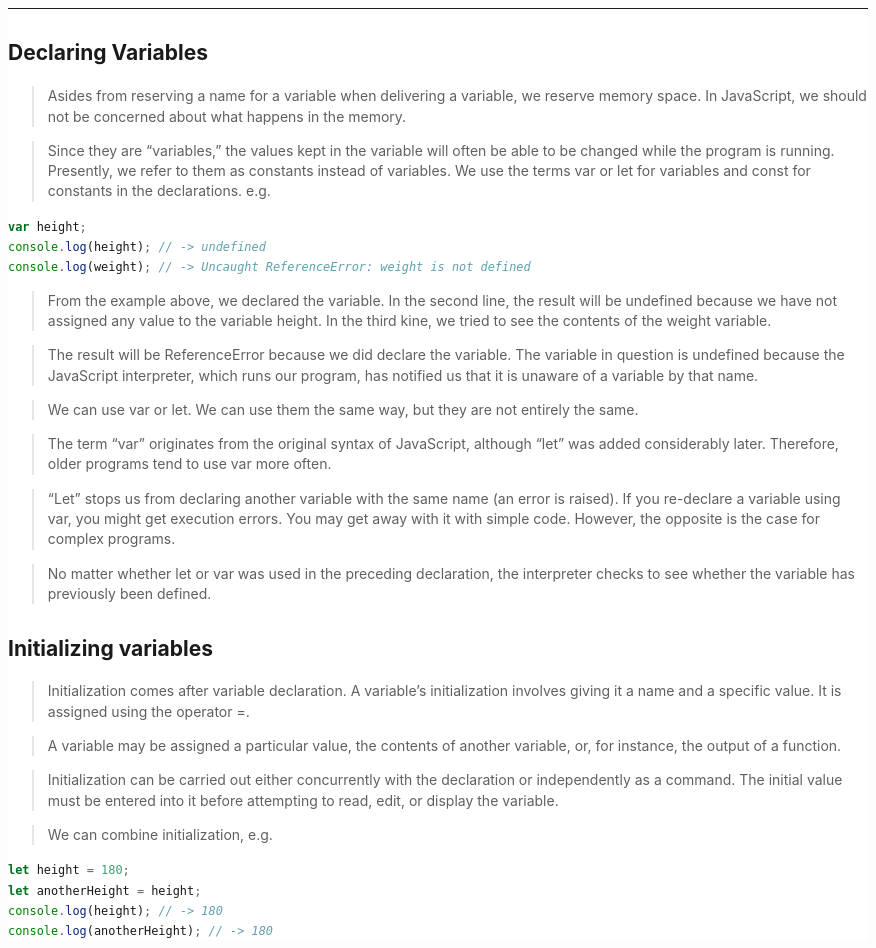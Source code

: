 ***



## Declaring Variables
>Asides from reserving a name for a variable when delivering a variable, we reserve memory space. In JavaScript, we should not be concerned about what happens in the memory. 

>Since they are “variables,” the values kept in the variable will often be able to be changed while the program is running. Presently, we refer to them as constants instead of variables. We use the terms var or let for variables and const for constants in the declarations. 
e.g.
```js
var height;
console.log(height); // -> undefined
console.log(weight); // -> Uncaught ReferenceError: weight is not defined
```

>From the example above, we declared the variable. In the second line, the result will be undefined because we have not assigned any value to the variable height. In the third kine, we tried to see the contents of the weight variable. 

>The result will be ReferenceError because we did declare the variable. The variable in question is undefined because the JavaScript interpreter, which runs our program, has notified us that it is unaware of a variable by that name.

> We can use var or let. We can use them the same way, but they are not entirely the same.

>The term “var” originates from the original syntax of JavaScript, although “let” was added considerably later. Therefore, older programs tend to use var more often.

>“Let” stops us from declaring another variable with the same name (an error is raised). If you re-declare a variable using var, you might get execution errors. You may get away with it with simple code. However, the opposite is the case for complex programs.

>No matter whether let or var was used in the preceding declaration, the interpreter checks to see whether the variable has previously been defined.

## Initializing variables
>Initialization comes after variable declaration. A variable’s initialization involves giving it a name and a specific value. It is assigned using the operator =.

>A variable may be assigned a particular value, the contents of another variable, or, for instance, the output of a function.

>Initialization can be carried out either concurrently with the declaration or independently as a command. The initial value must be entered into it before attempting to read, edit, or display the variable.

>We can combine initialization, e.g.
```js
let height = 180;
let anotherHeight = height;
console.log(height); // -> 180
console.log(anotherHeight); // -> 180
```
